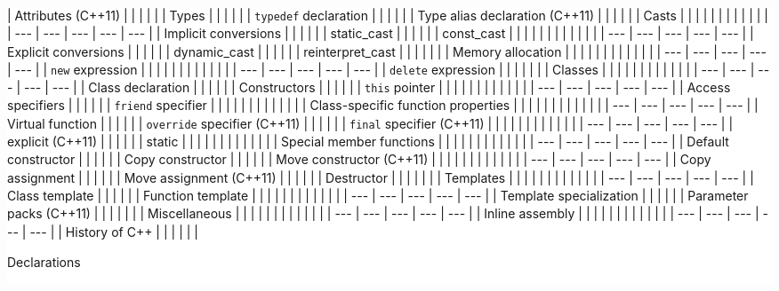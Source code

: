 | Attributes (C++11) | | | | |
| Types | | | | |
| `typedef` declaration | | | | |
| Type alias declaration (C++11) | | | | |
| Casts | | | | |
| |  |  |  |  |  | | --- | --- | --- | --- | --- | | Implicit conversions | | | | | | static_cast | | | | | | const_cast | | | | | | |  |  |  |  |  | | --- | --- | --- | --- | --- | | Explicit conversions | | | | | | dynamic_cast | | | | | | reinterpret_cast | | | | | |
| Memory allocation | | | | |
| |  |  |  |  |  | | --- | --- | --- | --- | --- | | `new` expression | | | | | | |  |  |  |  |  | | --- | --- | --- | --- | --- | | `delete` expression | | | | | |
| Classes | | | | |
| |  |  |  |  |  | | --- | --- | --- | --- | --- | | Class declaration | | | | | | Constructors | | | | | | `this` pointer | | | | | | |  |  |  |  |  | | --- | --- | --- | --- | --- | | Access specifiers | | | | | | `friend` specifier | | | | | |  | | | | | |
| Class-specific function properties | | | | |
| |  |  |  |  |  | | --- | --- | --- | --- | --- | | Virtual function | | | | | | `override` specifier (C++11) | | | | | | `final` specifier (C++11) | | | | | | |  |  |  |  |  | | --- | --- | --- | --- | --- | | explicit (C++11) | | | | | | static | | | | | |  | | | | | |
| Special member functions | | | | |
| |  |  |  |  |  | | --- | --- | --- | --- | --- | | Default constructor | | | | | | Copy constructor | | | | | | Move constructor (C++11) | | | | | | |  |  |  |  |  | | --- | --- | --- | --- | --- | | Copy assignment | | | | | | Move assignment (C++11) | | | | | | Destructor | | | | | |
| Templates | | | | |
| |  |  |  |  |  | | --- | --- | --- | --- | --- | | Class template | | | | | | Function template | | | | | | |  |  |  |  |  | | --- | --- | --- | --- | --- | | Template specialization | | | | | | Parameter packs (C++11) | | | | | |
| Miscellaneous | | | | |
| |  |  |  |  |  | | --- | --- | --- | --- | --- | | Inline assembly | | | | | | |  |  |  |  |  | | --- | --- | --- | --- | --- | | History of C++ | | | | | |

Declarations

|  |  |  |  |  |  |  |  |  |  |  |  |  |  |  |  |  |  |  |  |  |  |  |  |  |  |  |  |  |  |  |  |  |  |  |  |  |  |  |  |  |  |  |  |  |  |  |  |  |  |  |  |  |  |  |  |  |  |  |  |  |  |  |  |  |  |  |  |  |  |  |  |  |  |  |  |  |  |  |  |  |  |  |  |  |  |  |  |  |  |  |  |  |  |  |  |  |  |  |  |  |  |  |  |  |  |  |  |  |  |  |  |  |  |  |  |  |  |  |  |  |  |  |  |  |  |  |  |  |  |  |  |  |  |  |  |  |  |  |  |  |  |  |  |  |  |  |  |  |  |  |  |  |  |  |  |  |  |  |  |  |  |  |  |  |  |  |  |  |  |  |  |  |  |  |  |  |  |  |  |  |  |  |  |  |  |  |  |  |  |  |  |  |  |  |  |  |  |  |  |  |  |  |  |  |  |  |  |  |  |  |  |  |  |  |  |  |  |  |  |  |  |  |  |  |  |  |  |  |  |  |  |  |  |  |  |  |  |  |  |  |  |  |  |  |  |  |  |  |  |  |  |  |  |  |  |  |
| --- | --- | --- | --- | --- | --- | --- | --- | --- | --- | --- | --- | --- | --- | --- | --- | --- | --- | --- | --- | --- | --- | --- | --- | --- | --- | --- | --- | --- | --- | --- | --- | --- | --- | --- | --- | --- | --- | --- | --- | --- | --- | --- | --- | --- | --- | --- | --- | --- | --- | --- | --- | --- | --- | --- | --- | --- | --- | --- | --- | --- | --- | --- | --- | --- | --- | --- | --- | --- | --- | --- | --- | --- | --- | --- | --- | --- | --- | --- | --- | --- | --- | --- | --- | --- | --- | --- | --- | --- | --- | --- | --- | --- | --- | --- | --- | --- | --- | --- | --- | --- | --- | --- | --- | --- | --- | --- | --- | --- | --- | --- | --- | --- | --- | --- | --- | --- | --- | --- | --- | --- | --- | --- | --- | --- | --- | --- | --- | --- | --- | --- | --- | --- | --- | --- | --- | --- | --- | --- | --- | --- | --- | --- | --- | --- | --- | --- | --- | --- | --- | --- | --- | --- | --- | --- | --- | --- | --- | --- | --- | --- | --- | --- | --- | --- | --- | --- | --- | --- | --- | --- | --- | --- | --- | --- | --- | --- | --- | --- | --- | --- | --- | --- | --- | --- | --- | --- | --- | --- | --- | --- | --- | --- | --- | --- | --- | --- | --- | --- | --- | --- | --- | --- | --- | --- | --- | --- | --- | --- | --- | --- | --- | --- | --- | --- | --- | --- | --- | --- | --- | --- | --- | --- | --- | --- | --- | --- | --- | --- | --- | --- | --- | --- | --- | --- | --- | --- | --- | --- | --- | --- | --- | --- | --- | --- | --- | --- | --- | --- | --- | --- | --- | --- | --- | --- | --- | --- |